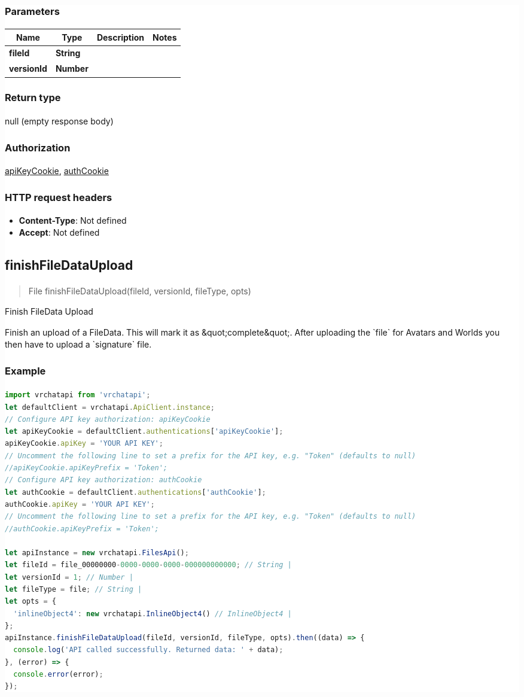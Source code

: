 ### Parameters


Name | Type | Description  | Notes
------------- | ------------- | ------------- | -------------
 **fileId** | **String**|  | 
 **versionId** | **Number**|  | 

### Return type

null (empty response body)

### Authorization

[apiKeyCookie](../README.md#apiKeyCookie), [authCookie](../README.md#authCookie)

### HTTP request headers

- **Content-Type**: Not defined
- **Accept**: Not defined


## finishFileDataUpload

> File finishFileDataUpload(fileId, versionId, fileType, opts)

Finish FileData Upload

Finish an upload of a FileData. This will mark it as \&quot;complete\&quot;. After uploading the &#x60;file&#x60; for Avatars and Worlds you then have to upload a &#x60;signature&#x60; file.

### Example

```javascript
import vrchatapi from 'vrchatapi';
let defaultClient = vrchatapi.ApiClient.instance;
// Configure API key authorization: apiKeyCookie
let apiKeyCookie = defaultClient.authentications['apiKeyCookie'];
apiKeyCookie.apiKey = 'YOUR API KEY';
// Uncomment the following line to set a prefix for the API key, e.g. "Token" (defaults to null)
//apiKeyCookie.apiKeyPrefix = 'Token';
// Configure API key authorization: authCookie
let authCookie = defaultClient.authentications['authCookie'];
authCookie.apiKey = 'YOUR API KEY';
// Uncomment the following line to set a prefix for the API key, e.g. "Token" (defaults to null)
//authCookie.apiKeyPrefix = 'Token';

let apiInstance = new vrchatapi.FilesApi();
let fileId = file_00000000-0000-0000-0000-000000000000; // String | 
let versionId = 1; // Number | 
let fileType = file; // String | 
let opts = {
  'inlineObject4': new vrchatapi.InlineObject4() // InlineObject4 | 
};
apiInstance.finishFileDataUpload(fileId, versionId, fileType, opts).then((data) => {
  console.log('API called successfully. Returned data: ' + data);
}, (error) => {
  console.error(error);
});

```
